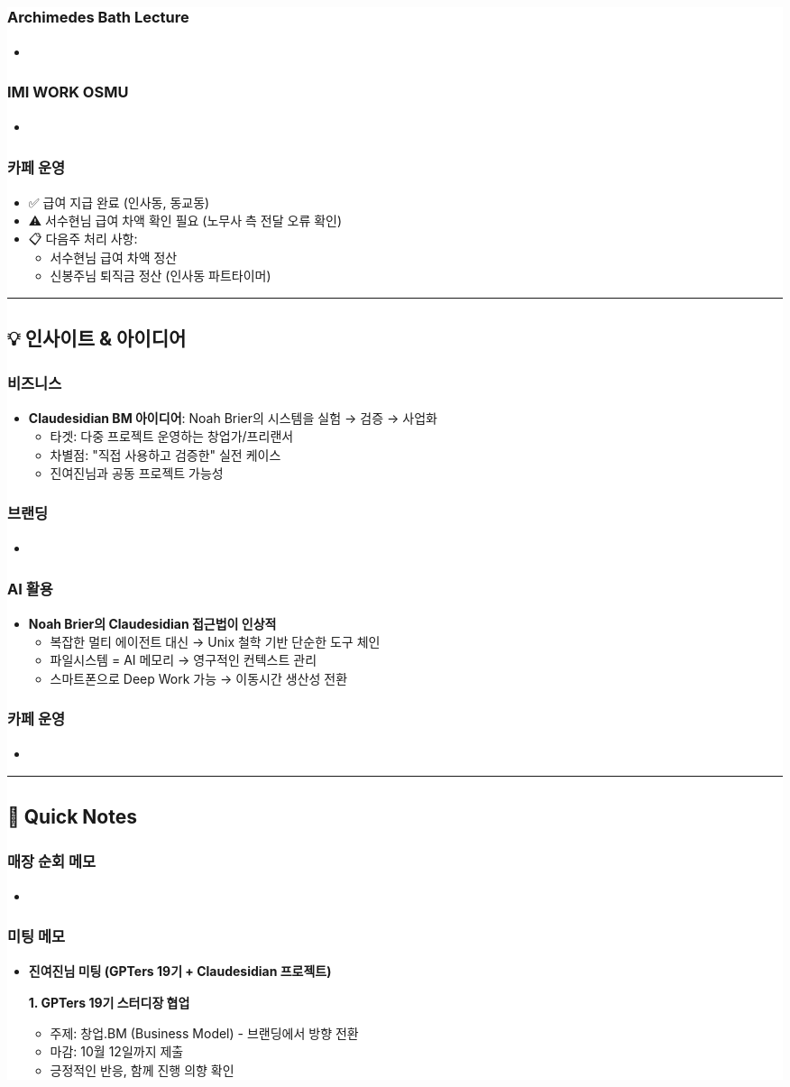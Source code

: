 ### Archimedes Bath Lecture
-

### IMI WORK OSMU
-

### 카페 운영
- ✅ 급여 지급 완료 (인사동, 동교동)
- ⚠️ 서수현님 급여 차액 확인 필요 (노무사 측 전달 오류 확인)
- 📋 다음주 처리 사항:
  - 서수현님 급여 차액 정산
  - 신봉주님 퇴직금 정산 (인사동 파트타이머)

---

## 💡 인사이트 & 아이디어

### 비즈니스
- **Claudesidian BM 아이디어**: Noah Brier의 시스템을 실험 → 검증 → 사업화
  - 타겟: 다중 프로젝트 운영하는 창업가/프리랜서
  - 차별점: "직접 사용하고 검증한" 실전 케이스
  - 진여진님과 공동 프로젝트 가능성

### 브랜딩
-

### AI 활용
- **Noah Brier의 Claudesidian 접근법이 인상적**
  - 복잡한 멀티 에이전트 대신 → Unix 철학 기반 단순한 도구 체인
  - 파일시스템 = AI 메모리 → 영구적인 컨텍스트 관리
  - 스마트폰으로 Deep Work 가능 → 이동시간 생산성 전환

### 카페 운영
-

---

## 📝 Quick Notes

### 매장 순회 메모
-

### 미팅 메모
- **진여진님 미팅 (GPTers 19기 + Claudesidian 프로젝트)**

  **1. GPTers 19기 스터디장 협업**
  - 주제: 창업.BM (Business Model) - 브랜딩에서 방향 전환
  - 마감: 10월 12일까지 제출
  - 긍정적인 반응, 함께 진행 의향 확인
